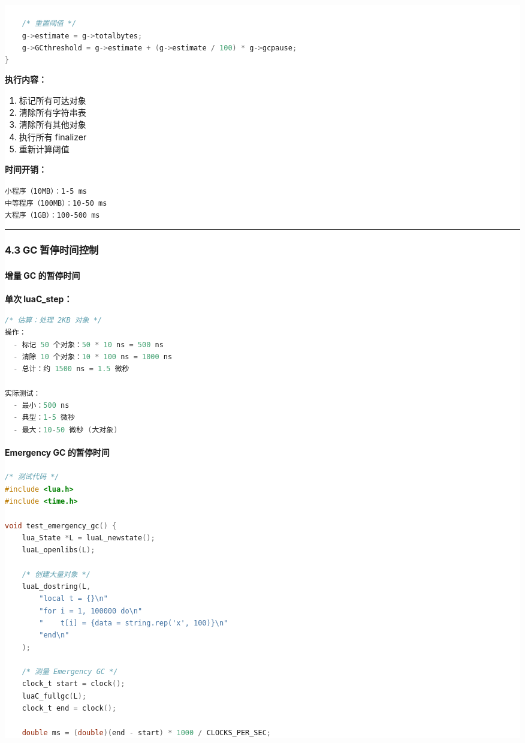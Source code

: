 ```c
    
    /* 重置阈值 */
    g->estimate = g->totalbytes;
    g->GCthreshold = g->estimate + (g->estimate / 100) * g->gcpause;
}
```

**执行内容：**
1. 标记所有可达对象
2. 清除所有字符串表
3. 清除所有其他对象
4. 执行所有 finalizer
5. 重新计算阈值

**时间开销：**
```
小程序（10MB）：1-5 ms
中等程序（100MB）：10-50 ms
大程序（1GB）：100-500 ms
```

---

### 4.3 GC 暂停时间控制

#### 增量 GC 的暂停时间

**单次 luaC_step：**
```c
/* 估算：处理 2KB 对象 */
操作：
  - 标记 50 个对象：50 * 10 ns = 500 ns
  - 清除 10 个对象：10 * 100 ns = 1000 ns
  - 总计：约 1500 ns = 1.5 微秒

实际测试：
  - 最小：500 ns
  - 典型：1-5 微秒
  - 最大：10-50 微秒 (大对象)
```

#### Emergency GC 的暂停时间

```c
/* 测试代码 */
#include <lua.h>
#include <time.h>

void test_emergency_gc() {
    lua_State *L = luaL_newstate();
    luaL_openlibs(L);
    
    /* 创建大量对象 */
    luaL_dostring(L,
        "local t = {}\n"
        "for i = 1, 100000 do\n"
        "    t[i] = {data = string.rep('x', 100)}\n"
        "end\n"
    );
    
    /* 测量 Emergency GC */
    clock_t start = clock();
    luaC_fullgc(L);
    clock_t end = clock();
    
    double ms = (double)(end - start) * 1000 / CLOCKS_PER_SEC;
```